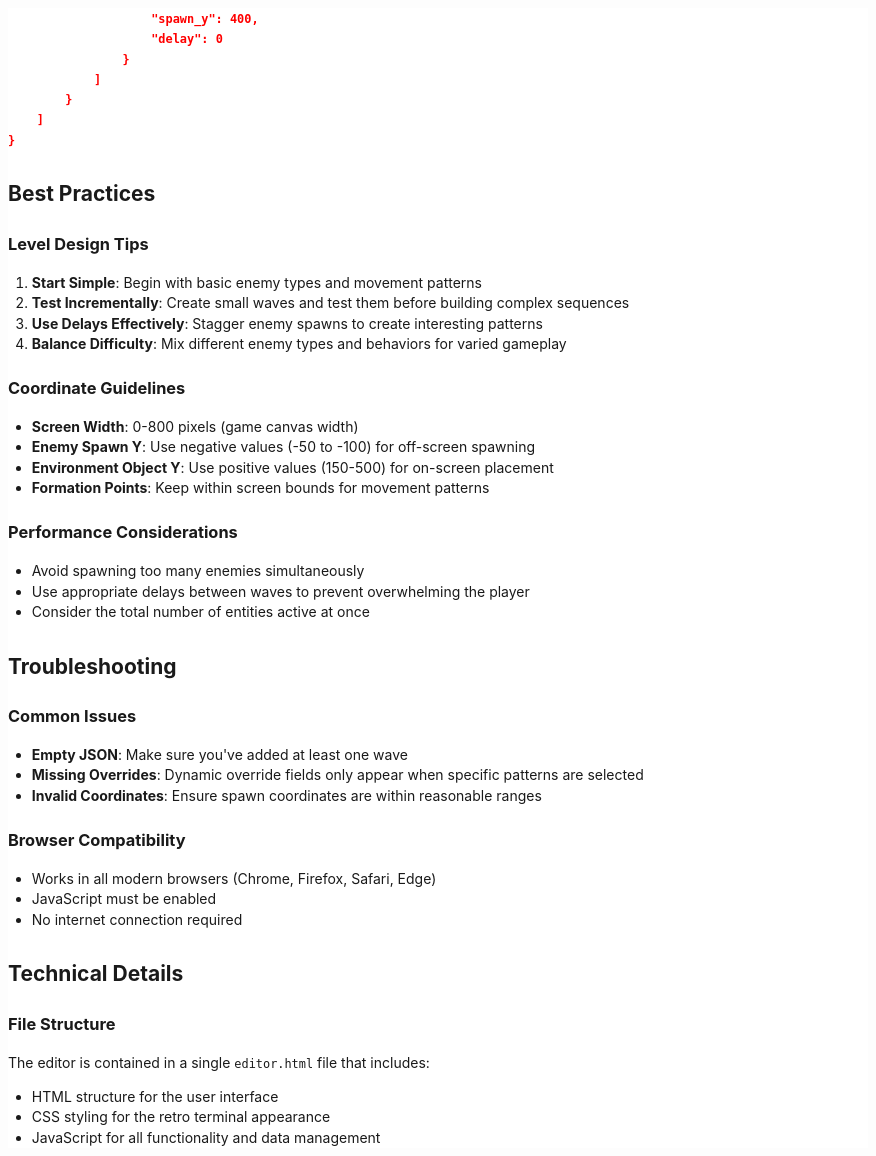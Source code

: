 ```json
                    "spawn_y": 400,
                    "delay": 0
                }
            ]
        }
    ]
}
```

## Best Practices

### Level Design Tips
1. **Start Simple**: Begin with basic enemy types and movement patterns
2. **Test Incrementally**: Create small waves and test them before building complex sequences
3. **Use Delays Effectively**: Stagger enemy spawns to create interesting patterns
4. **Balance Difficulty**: Mix different enemy types and behaviors for varied gameplay

### Coordinate Guidelines
- **Screen Width**: 0-800 pixels (game canvas width)
- **Enemy Spawn Y**: Use negative values (-50 to -100) for off-screen spawning
- **Environment Object Y**: Use positive values (150-500) for on-screen placement
- **Formation Points**: Keep within screen bounds for movement patterns

### Performance Considerations
- Avoid spawning too many enemies simultaneously
- Use appropriate delays between waves to prevent overwhelming the player
- Consider the total number of entities active at once

## Troubleshooting

### Common Issues
- **Empty JSON**: Make sure you've added at least one wave
- **Missing Overrides**: Dynamic override fields only appear when specific patterns are selected
- **Invalid Coordinates**: Ensure spawn coordinates are within reasonable ranges

### Browser Compatibility
- Works in all modern browsers (Chrome, Firefox, Safari, Edge)
- JavaScript must be enabled
- No internet connection required

## Technical Details

### File Structure
The editor is contained in a single `editor.html` file that includes:
- HTML structure for the user interface
- CSS styling for the retro terminal appearance
- JavaScript for all functionality and data management
